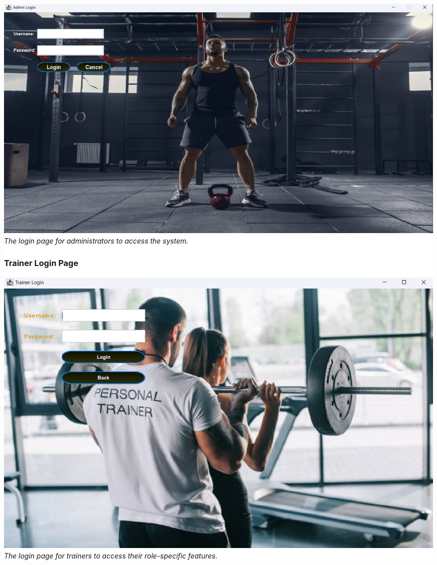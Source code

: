 ![Admin Login Page](src/resoucres/al.png)  
*The login page for administrators to access the system.*

### Trainer Login Page
![Trainer Login Page](src/resoucres/tl.png)  
*The login page for trainers to access their role-specific features.*
